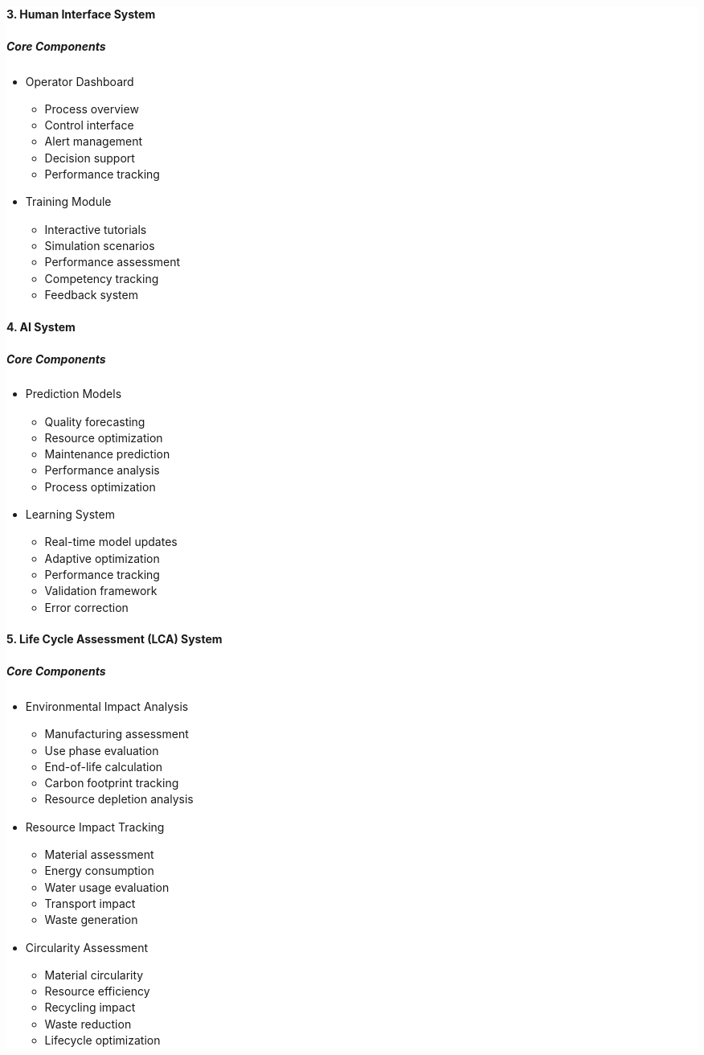 #### 3. Human Interface System
##### Core Components
- Operator Dashboard
  * Process overview
  * Control interface
  * Alert management
  * Decision support
  * Performance tracking

- Training Module
  * Interactive tutorials
  * Simulation scenarios
  * Performance assessment
  * Competency tracking
  * Feedback system

#### 4. AI System
##### Core Components
- Prediction Models
  * Quality forecasting
  * Resource optimization
  * Maintenance prediction
  * Performance analysis
  * Process optimization

- Learning System
  * Real-time model updates
  * Adaptive optimization
  * Performance tracking
  * Validation framework
  * Error correction

#### 5. Life Cycle Assessment (LCA) System
##### Core Components
- Environmental Impact Analysis
  * Manufacturing assessment
  * Use phase evaluation
  * End-of-life calculation
  * Carbon footprint tracking
  * Resource depletion analysis

- Resource Impact Tracking
  * Material assessment
  * Energy consumption
  * Water usage evaluation
  * Transport impact
  * Waste generation

- Circularity Assessment
  * Material circularity
  * Resource efficiency
  * Recycling impact
  * Waste reduction
  * Lifecycle optimization
